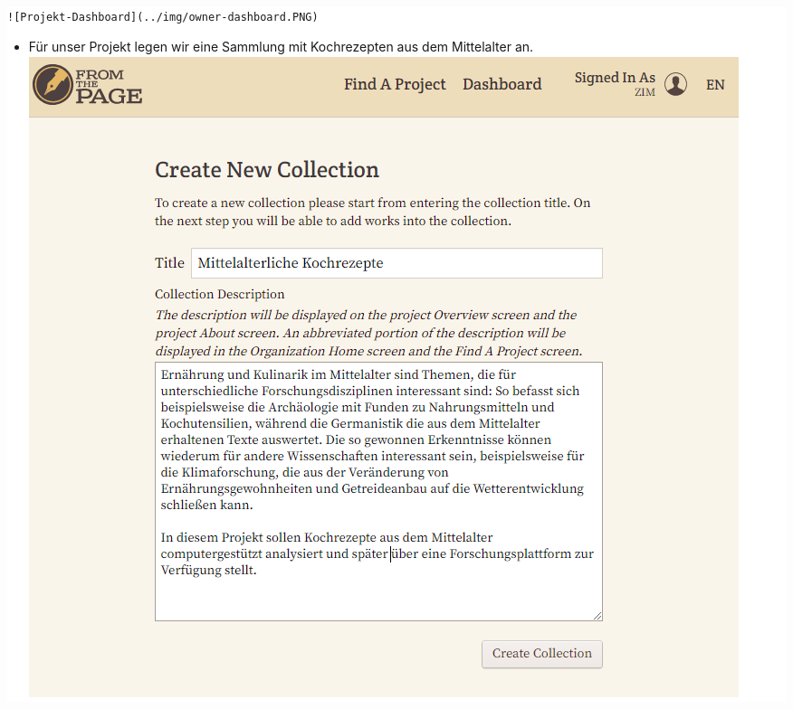     ![Projekt-Dashboard](../img/owner-dashboard.PNG)
* Für unser Projekt legen wir eine Sammlung mit Kochrezepten aus dem Mittelalter an.
    ![Anlegen einer Sammlung](../img/create-collection.PNG)